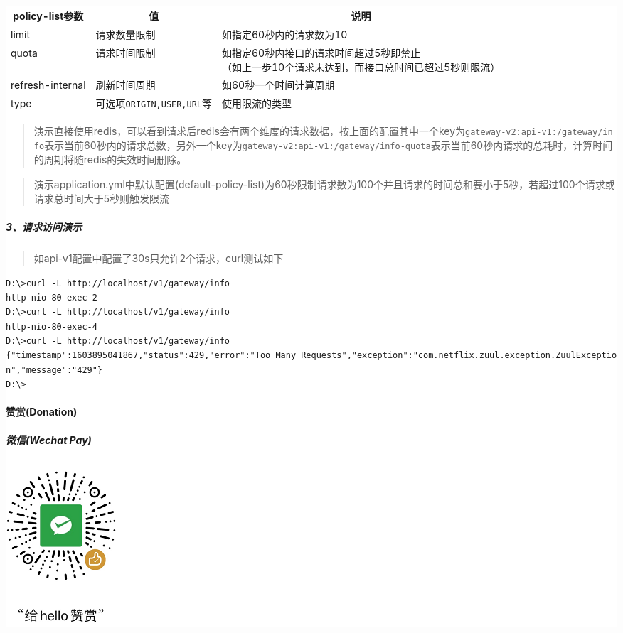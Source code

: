 |policy-list参数|值|说明|
|-|-|-|
|limit|请求数量限制|如指定60秒内的请求数为10|
|quota|请求时间限制|如指定60秒内接口的请求时间超过5秒即禁止<br>（如上一步10个请求未达到，而接口总时间已超过5秒则限流）|
|refresh-internal|刷新时间周期|如60秒一个时间计算周期|
|type|可选项`ORIGIN,USER,URL`等|使用限流的类型|

> 演示直接使用redis，可以看到请求后redis会有两个维度的请求数据，按上面的配置其中一个key为`gateway-v2:api-v1:/gateway/info`表示当前60秒内的请求总数，另外一个key为`gateway-v2:api-v1:/gateway/info-quota`表示当前60秒内请求的总耗时，计算时间的周期将随redis的失效时间删除。

> 演示application.yml中默认配置(default-policy-list)为60秒限制请求数为100个并且请求的时间总和要小于5秒，若超过100个请求或请求总时间大于5秒则触发限流

##### 3、请求访问演示

> 如api-v1配置中配置了30s只允许2个请求，curl测试如下

```
D:\>curl -L http://localhost/v1/gateway/info
http-nio-80-exec-2
D:\>curl -L http://localhost/v1/gateway/info
http-nio-80-exec-4
D:\>curl -L http://localhost/v1/gateway/info
{"timestamp":1603895041867,"status":429,"error":"Too Many Requests","exception":"com.netflix.zuul.exception.ZuulException","message":"429"}
D:\>
```



#### 赞赏(Donation)


##### 微信(Wechat Pay)

![donation-wechatpay](/assets/img/donate-wechatpay.png)

